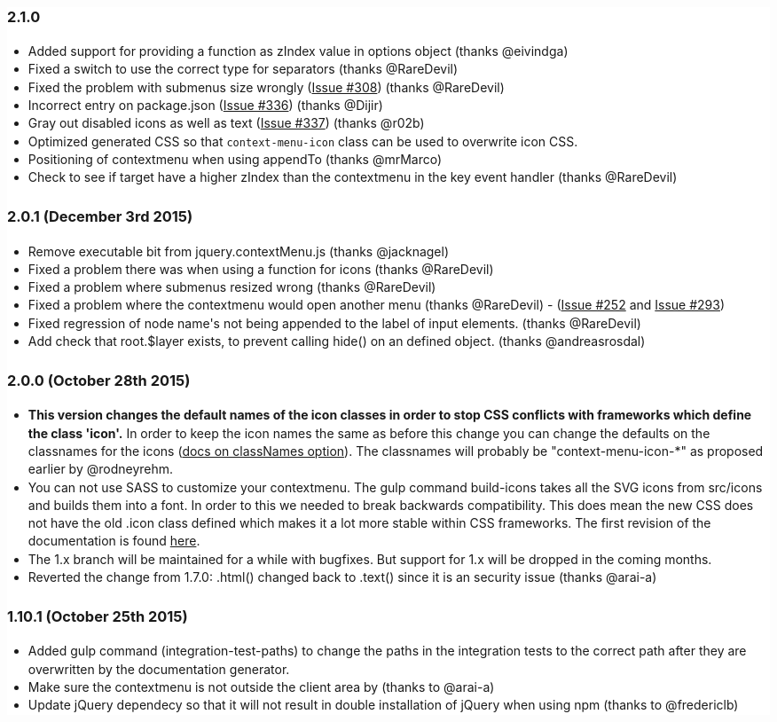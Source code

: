 ### 2.1.0 ###

* Added support for providing a function as zIndex value in options object (thanks @eivindga)
* Fixed a switch to use the correct type for separators (thanks @RareDevil)
* Fixed the problem with submenus size wrongly ([Issue #308](https://github.com/swisnl/jQuery-contextMenu/issues/308)) (thanks @RareDevil)
* Incorrect entry on package.json ([Issue #336](https://github.com/swisnl/jQuery-contextMenu/issues/336)) (thanks @Dijir)
* Gray out disabled icons as well as text ([Issue #337](https://github.com/swisnl/jQuery-contextMenu/issues/337)) (thanks @r02b)
* Optimized generated CSS so that ``context-menu-icon`` class can be used to overwrite icon CSS.
* Positioning of contextmenu when using appendTo (thanks @mrMarco)
* Check to see if target have a higher zIndex than the contextmenu in the key event handler (thanks @RareDevil)

###  2.0.1 (December 3rd 2015) ###

* Remove executable bit from jquery.contextMenu.js (thanks @jacknagel)
* Fixed a problem there was when using a function for icons (thanks @RareDevil)
* Fixed a problem where submenus resized wrong (thanks @RareDevil)
* Fixed a problem where the contextmenu would open another menu (thanks @RareDevil) - ([Issue #252](https://github.com/swisnl/jQuery-contextMenu/issues/252) and [Issue #293](https://github.com/swisnl/jQuery-contextMenu/issues/293))
* Fixed regression of node name's not being appended to the label of input elements. (thanks @RareDevil)
* Add check that root.$layer exists, to prevent calling hide() on an defined object. (thanks @andreasrosdal)


### 2.0.0 (October 28th 2015) ###

* __This version changes the default names of the icon classes in order to stop CSS conflicts with frameworks which define the class 'icon'.__ In order to keep the icon names the same as before this change you can change the defaults on the classnames for the icons ([docs on classNames option](http://swisnl.github.io/jQuery-contextMenu/docs.html#options-classNames)). The classnames will probably be "context-menu-icon-*" as proposed earlier by @rodneyrehm.
* You can not use SASS to customize your contextmenu. The gulp command build-icons takes all the SVG icons from src/icons and builds them into a font. In order to this we needed to break backwards compatibility. This does mean the new CSS does not have the old .icon class defined which makes it a lot more stable within CSS frameworks. The first revision of the documentation is found [here](documentation/docs/customize.md).
* The 1.x branch will be maintained for a while with bugfixes. But support for 1.x will be dropped in the coming months.
* Reverted the change from 1.7.0: .html() changed back to .text() since it is an security issue (thanks @arai-a)

### 1.10.1 (October 25th 2015) ###

* Added gulp command (integration-test-paths) to change the paths in the integration tests to the correct path after they are overwritten by the documentation generator.
* Make sure the contextmenu is not outside the client area by (thanks to @arai-a)
* Update jQuery dependecy so that it will not result in double installation of jQuery when using npm (thanks to @fredericlb)
